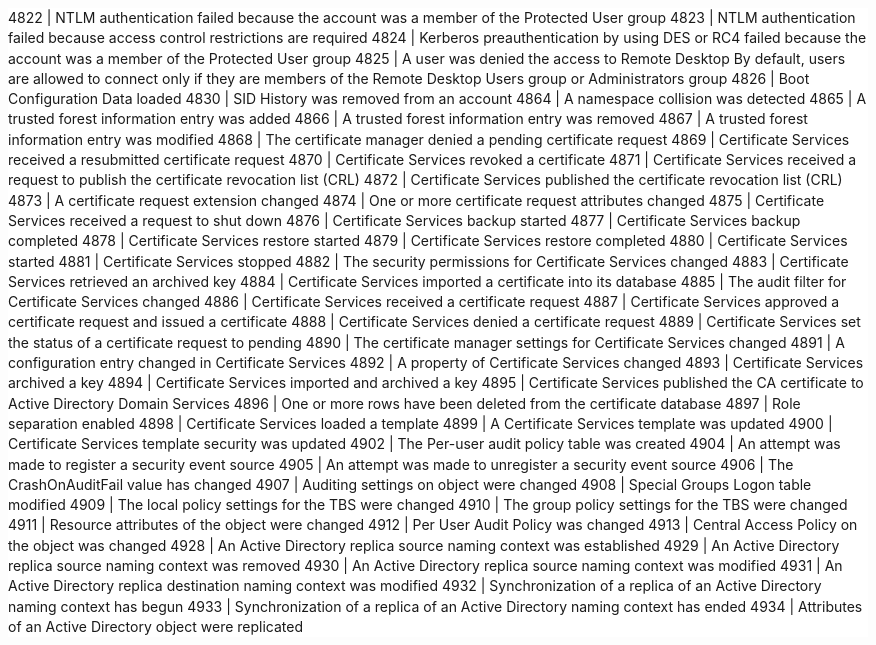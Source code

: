 4822   |    NTLM authentication failed because the account was a member of the Protected User group
4823   |    NTLM authentication failed because access control restrictions are required
4824   |    Kerberos preauthentication by using DES or RC4 failed because the account was a member of the Protected User group
4825   |    A user was denied the access to Remote Desktop By default, users are allowed to connect only if they are members of the Remote Desktop Users group or Administrators group
4826   |    Boot Configuration Data loaded
4830   |    SID History was removed from an account
4864   |    A namespace collision was detected
4865   |    A trusted forest information entry was added
4866   |    A trusted forest information entry was removed
4867   |    A trusted forest information entry was modified
4868   |    The certificate manager denied a pending certificate request
4869   |    Certificate Services received a resubmitted certificate request
4870   |    Certificate Services revoked a certificate
4871   |    Certificate Services received a request to publish the certificate revocation list (CRL)
4872   |    Certificate Services published the certificate revocation list (CRL)
4873   |    A certificate request extension changed
4874   |    One or more certificate request attributes changed
4875   |    Certificate Services received a request to shut down
4876   |    Certificate Services backup started
4877   |    Certificate Services backup completed
4878   |    Certificate Services restore started
4879   |    Certificate Services restore completed
4880   |    Certificate Services started
4881   |    Certificate Services stopped
4882   |    The security permissions for Certificate Services changed
4883   |    Certificate Services retrieved an archived key
4884   |    Certificate Services imported a certificate into its database
4885   |    The audit filter for Certificate Services changed
4886   |    Certificate Services received a certificate request
4887   |    Certificate Services approved a certificate request and issued a certificate
4888   |    Certificate Services denied a certificate request
4889   |    Certificate Services set the status of a certificate request to pending
4890   |    The certificate manager settings for Certificate Services changed
4891   |    A configuration entry changed in Certificate Services
4892   |    A property of Certificate Services changed
4893   |    Certificate Services archived a key
4894   |    Certificate Services imported and archived a key
4895   |    Certificate Services published the CA certificate to Active Directory Domain Services
4896   |    One or more rows have been deleted from the certificate database
4897   |    Role separation enabled
4898   |    Certificate Services loaded a template
4899   |    A Certificate Services template was updated
4900   |    Certificate Services template security was updated
4902   |    The Per-user audit policy table was created
4904   |    An attempt was made to register a security event source
4905   |    An attempt was made to unregister a security event source
4906   |    The CrashOnAuditFail value has changed
4907   |    Auditing settings on object were changed
4908   |    Special Groups Logon table modified
4909   |    The local policy settings for the TBS were changed
4910   |    The group policy settings for the TBS were changed
4911   |    Resource attributes of the object were changed
4912   |    Per User Audit Policy was changed
4913   |    Central Access Policy on the object was changed
4928   |    An Active Directory replica source naming context was established
4929   |    An Active Directory replica source naming context was removed
4930   |    An Active Directory replica source naming context was modified
4931   |    An Active Directory replica destination naming context was modified
4932   |    Synchronization of a replica of an Active Directory naming context has begun
4933   |    Synchronization of a replica of an Active Directory naming context has ended
4934   |    Attributes of an Active Directory object were replicated